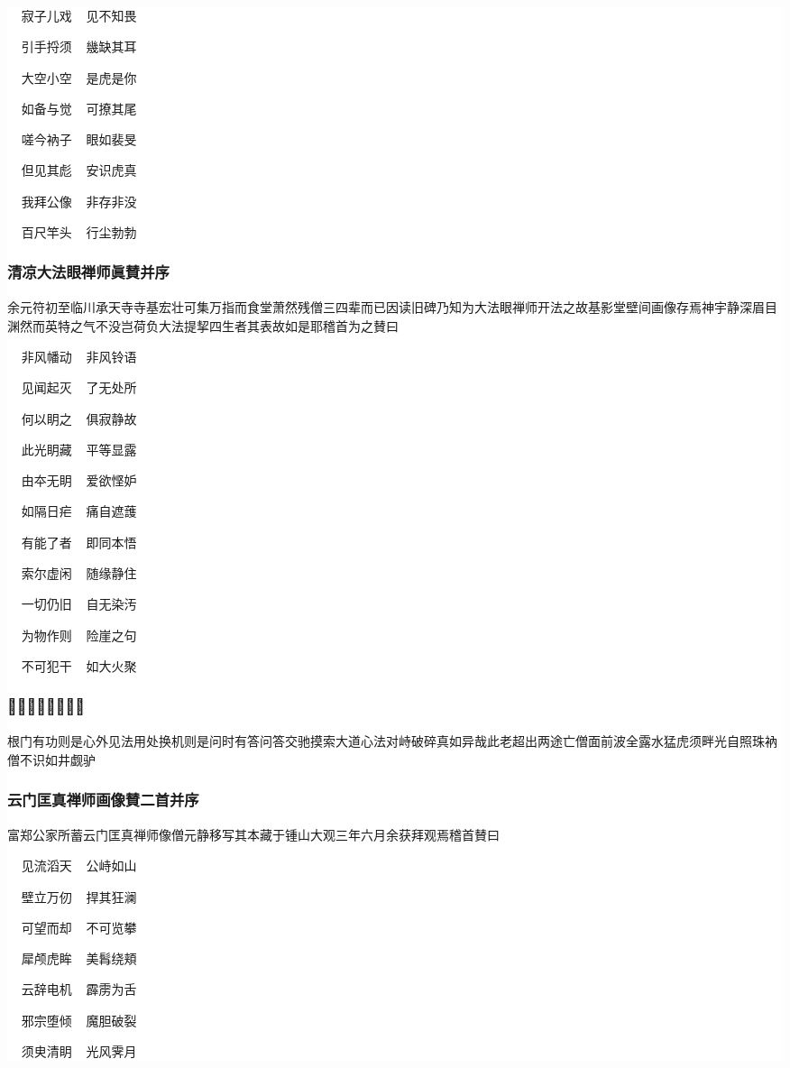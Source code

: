 &nbsp;&nbsp;&nbsp;&nbsp;寂子儿戏&nbsp;&nbsp;&nbsp;&nbsp;见不知畏

&nbsp;&nbsp;&nbsp;&nbsp;引手捋须&nbsp;&nbsp;&nbsp;&nbsp;㡬缺其耳

&nbsp;&nbsp;&nbsp;&nbsp;大空小空&nbsp;&nbsp;&nbsp;&nbsp;是虎是你

&nbsp;&nbsp;&nbsp;&nbsp;如备与觉&nbsp;&nbsp;&nbsp;&nbsp;可撩其尾

&nbsp;&nbsp;&nbsp;&nbsp;嗟今衲子&nbsp;&nbsp;&nbsp;&nbsp;眼如裴旻

&nbsp;&nbsp;&nbsp;&nbsp;但见其彪&nbsp;&nbsp;&nbsp;&nbsp;安识虎真

&nbsp;&nbsp;&nbsp;&nbsp;我拜公像&nbsp;&nbsp;&nbsp;&nbsp;非存非没

&nbsp;&nbsp;&nbsp;&nbsp;百尺竿头&nbsp;&nbsp;&nbsp;&nbsp;行尘勃勃

### 清凉大法眼禅师眞賛并序

余元符初至临川承天寺寺基宏壮可集万指而食堂萧然残僧三四辈而已因读旧碑乃知为大法眼禅师开法之故基影堂壁间画像存焉神宇静深眉目渊然而英特之气不没岂荷负大法提挈四生者其表故如是耶稽首为之賛曰

&nbsp;&nbsp;&nbsp;&nbsp;非风幡动&nbsp;&nbsp;&nbsp;&nbsp;非风铃语

&nbsp;&nbsp;&nbsp;&nbsp;见闻起灭&nbsp;&nbsp;&nbsp;&nbsp;了无处所

&nbsp;&nbsp;&nbsp;&nbsp;何以眀之&nbsp;&nbsp;&nbsp;&nbsp;俱寂静故

&nbsp;&nbsp;&nbsp;&nbsp;此光眀藏&nbsp;&nbsp;&nbsp;&nbsp;平等显露

&nbsp;&nbsp;&nbsp;&nbsp;由夲无眀&nbsp;&nbsp;&nbsp;&nbsp;爱欲悭妒

&nbsp;&nbsp;&nbsp;&nbsp;如隔日疟&nbsp;&nbsp;&nbsp;&nbsp;痛自遮䕶

&nbsp;&nbsp;&nbsp;&nbsp;有能了者&nbsp;&nbsp;&nbsp;&nbsp;即同本悟

&nbsp;&nbsp;&nbsp;&nbsp;索尔虚闲&nbsp;&nbsp;&nbsp;&nbsp;随缘静住

&nbsp;&nbsp;&nbsp;&nbsp;一切仍旧&nbsp;&nbsp;&nbsp;&nbsp;自无染汚

&nbsp;&nbsp;&nbsp;&nbsp;为物作则&nbsp;&nbsp;&nbsp;&nbsp;险崖之句

&nbsp;&nbsp;&nbsp;&nbsp;不可犯干&nbsp;&nbsp;&nbsp;&nbsp;如大火聚

### 𤣥沙宗一禅师真賛

根门有功则是心外见法用处换机则是问时有答问答交驰摸索大道心法对峙破碎真如异哉此老超出两途亡僧面前波全露水猛虎须畔光自照珠衲僧不识如井觑驴

### 云门匡真禅师画像賛二首并序

富郑公家所蓄云门匡真禅师像僧元静移写其本藏于锺山大观三年六月余获拜观焉稽首賛曰

&nbsp;&nbsp;&nbsp;&nbsp;见流滔天&nbsp;&nbsp;&nbsp;&nbsp;公峙如山

&nbsp;&nbsp;&nbsp;&nbsp;壁立万仞&nbsp;&nbsp;&nbsp;&nbsp;捍其狂澜

&nbsp;&nbsp;&nbsp;&nbsp;可望而却&nbsp;&nbsp;&nbsp;&nbsp;不可览攀

&nbsp;&nbsp;&nbsp;&nbsp;犀颅虎眸&nbsp;&nbsp;&nbsp;&nbsp;美髥绕頬

&nbsp;&nbsp;&nbsp;&nbsp;云辞电机&nbsp;&nbsp;&nbsp;&nbsp;霹雳为舌

&nbsp;&nbsp;&nbsp;&nbsp;邪宗堕倾&nbsp;&nbsp;&nbsp;&nbsp;魔胆破裂

&nbsp;&nbsp;&nbsp;&nbsp;须㬰清眀&nbsp;&nbsp;&nbsp;&nbsp;光风霁月
